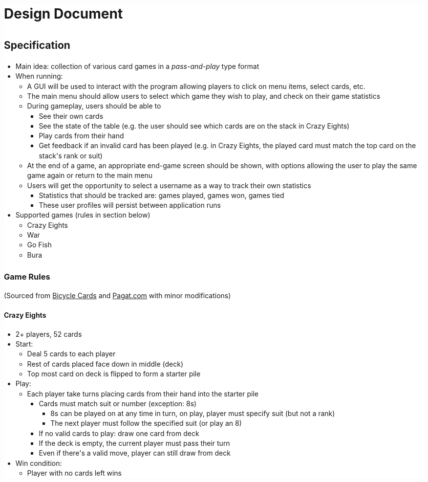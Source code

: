 # Design Document

## Specification

* Main idea: collection of various card games in a *pass-and-play* type format
* When running: 
  * A GUI will be used to interact with the program allowing players to click on menu items, select cards, etc.
  * The main menu should allow users to select which game they wish to play, and check on their game statistics
  * During gameplay, users should be able to 
    * See their own cards
    * See the state of the table (e.g. the user should see which cards are on the stack in Crazy Eights)
    * Play cards from their hand
    * Get feedback if an invalid card has been played (e.g. in Crazy Eights, the played card must match the top card on the stack's rank or suit)
  * At the end of a game, an appropriate end-game screen should be shown, with options allowing the user to play the same game again or return to the main menu
  * Users will get the opportunity to select a username as a way to track their own statistics
    * Statistics that should be tracked are: games played, games won, games tied
	* These user profiles will persist between application runs
* Supported games (rules in section below)
  * Crazy Eights
  * War
  * Go Fish
  * Bura




### Game Rules

(Sourced from [Bicycle Cards](https://bicyclecards.com/rules/) and [Pagat.com](https://www.pagat.com/aceten/bura.html) with minor modifications)

#### Crazy Eights

* 2+ players, 52 cards
* Start:
  * Deal 5 cards to each player
  * Rest of cards placed face down in middle (deck)
  * Top most card on deck is flipped to form a starter pile
* Play:
  * Each player take turns placing cards from their hand into the starter pile
    * Cards must match suit or number (exception: 8s)
      * 8s can be played on at any time in turn, on play, player must specify suit (but not a rank)
      * The next player must follow the specified suit (or play an 8)
    * If no valid cards to play: draw one card from deck 
    * If the deck is empty, the current player must pass their turn
    * Even if there's a valid move, player can still draw from deck
* Win condition:
  * Player with no cards left wins
